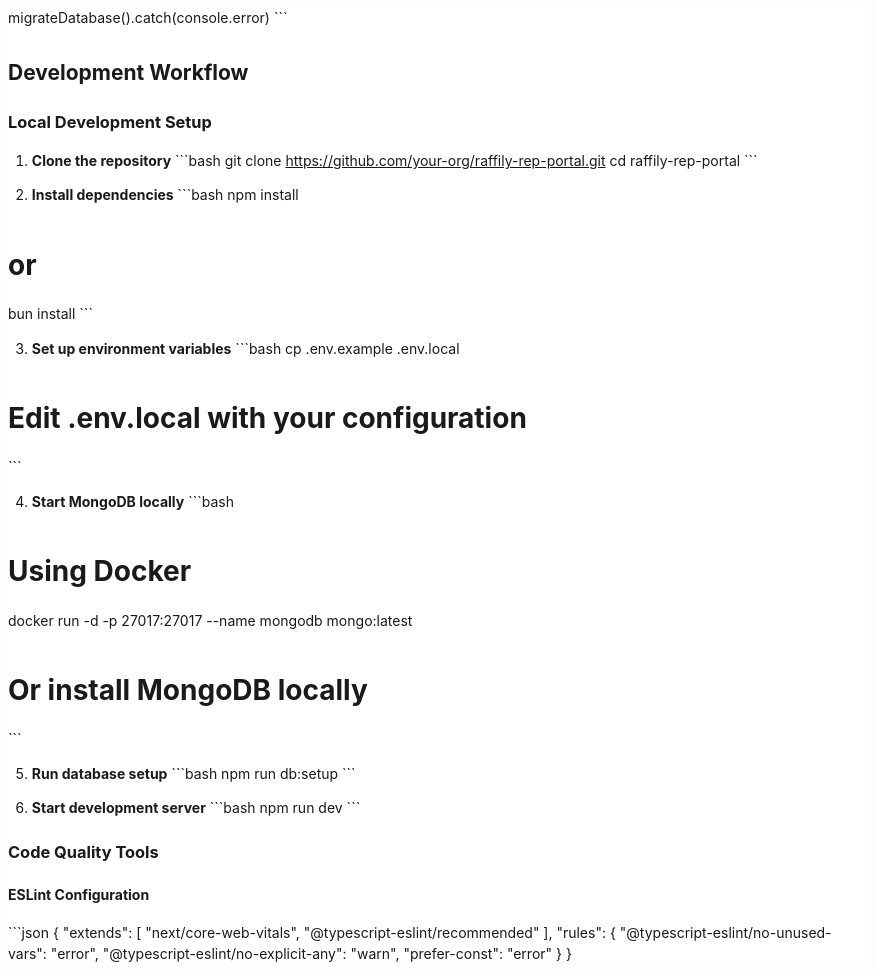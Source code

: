 migrateDatabase().catch(console.error)
\`\`\`

## Development Workflow

### Local Development Setup

1. **Clone the repository**
\`\`\`bash
git clone https://github.com/your-org/raffily-rep-portal.git
cd raffily-rep-portal
\`\`\`

2. **Install dependencies**
\`\`\`bash
npm install
# or
bun install
\`\`\`

3. **Set up environment variables**
\`\`\`bash
cp .env.example .env.local
# Edit .env.local with your configuration
\`\`\`

4. **Start MongoDB locally**
\`\`\`bash
# Using Docker
docker run -d -p 27017:27017 --name mongodb mongo:latest

# Or install MongoDB locally
\`\`\`

5. **Run database setup**
\`\`\`bash
npm run db:setup
\`\`\`

6. **Start development server**
\`\`\`bash
npm run dev
\`\`\`

### Code Quality Tools

#### ESLint Configuration
\`\`\`json
{
  "extends": [
    "next/core-web-vitals",
    "@typescript-eslint/recommended"
  ],
  "rules": {
    "@typescript-eslint/no-unused-vars": "error",
    "@typescript-eslint/no-explicit-any": "warn",
    "prefer-const": "error"
  }
}